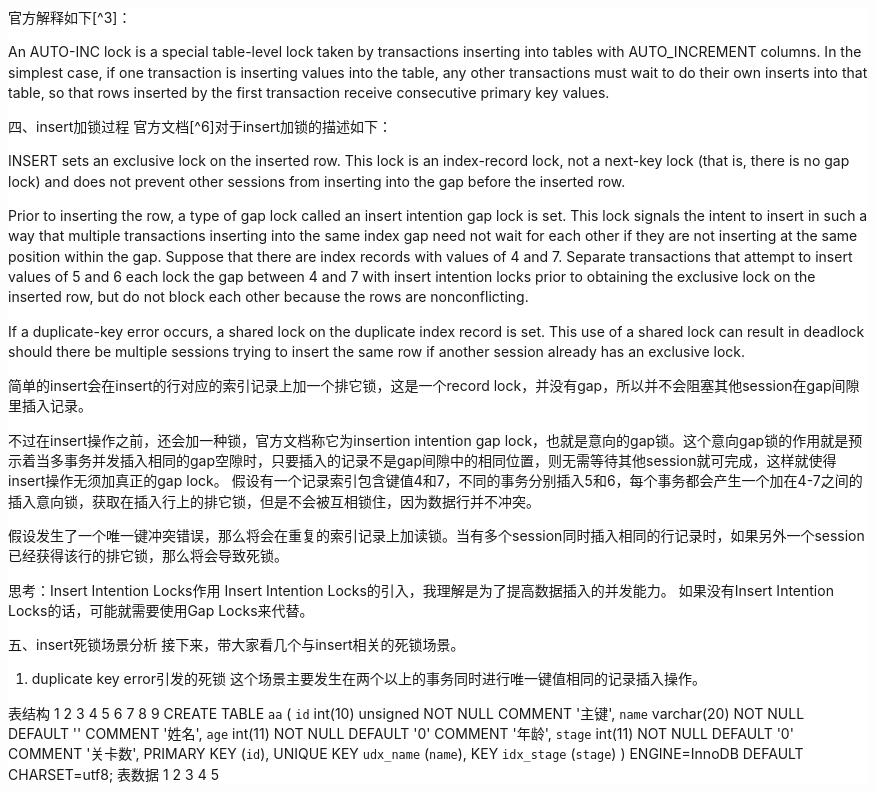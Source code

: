 官方解释如下[^3]：

An AUTO-INC lock is a special table-level lock taken by transactions inserting into tables with AUTO_INCREMENT columns. In the simplest case, if one transaction is inserting values into the table, any other transactions must wait to do their own inserts into that table, so that rows inserted by the first transaction receive consecutive primary key values.

四、insert加锁过程
官方文档[^6]对于insert加锁的描述如下：

INSERT sets an exclusive lock on the inserted row. This lock is an index-record lock, not a next-key lock (that is, there is no gap lock) and does not prevent other sessions from inserting into the gap before the inserted row.

Prior to inserting the row, a type of gap lock called an insert intention gap lock is set. This lock signals the intent to insert in such a way that multiple transactions inserting into the same index gap need not wait for each other if they are not inserting at the same position within the gap. Suppose that there are index records with values of 4 and 7. Separate transactions that attempt to insert values of 5 and 6 each lock the gap between 4 and 7 with insert intention locks prior to obtaining the exclusive lock on the inserted row, but do not block each other because the rows are nonconflicting.

If a duplicate-key error occurs, a shared lock on the duplicate index record is set. This use of a shared lock can result in deadlock should there be multiple sessions trying to insert the same row if another session already has an exclusive lock.

简单的insert会在insert的行对应的索引记录上加一个排它锁，这是一个record lock，并没有gap，所以并不会阻塞其他session在gap间隙里插入记录。

不过在insert操作之前，还会加一种锁，官方文档称它为insertion intention gap lock，也就是意向的gap锁。这个意向gap锁的作用就是预示着当多事务并发插入相同的gap空隙时，只要插入的记录不是gap间隙中的相同位置，则无需等待其他session就可完成，这样就使得insert操作无须加真正的gap lock。
假设有一个记录索引包含键值4和7，不同的事务分别插入5和6，每个事务都会产生一个加在4-7之间的插入意向锁，获取在插入行上的排它锁，但是不会被互相锁住，因为数据行并不冲突。

假设发生了一个唯一键冲突错误，那么将会在重复的索引记录上加读锁。当有多个session同时插入相同的行记录时，如果另外一个session已经获得该行的排它锁，那么将会导致死锁。

思考：Insert Intention Locks作用
Insert Intention Locks的引入，我理解是为了提高数据插入的并发能力。
如果没有Insert Intention Locks的话，可能就需要使用Gap Locks来代替。

五、insert死锁场景分析
接下来，带大家看几个与insert相关的死锁场景。

1. duplicate key error引发的死锁
这个场景主要发生在两个以上的事务同时进行唯一键值相同的记录插入操作。

表结构
1
2
3
4
5
6
7
8
9
CREATE TABLE `aa` (
  `id` int(10) unsigned NOT NULL COMMENT '主键',
  `name` varchar(20) NOT NULL DEFAULT '' COMMENT '姓名',
  `age` int(11) NOT NULL DEFAULT '0' COMMENT '年龄',
  `stage` int(11) NOT NULL DEFAULT '0' COMMENT '关卡数',
  PRIMARY KEY (`id`),
  UNIQUE KEY `udx_name` (`name`),
  KEY `idx_stage` (`stage`)
) ENGINE=InnoDB DEFAULT CHARSET=utf8;
表数据
1
2
3
4
5